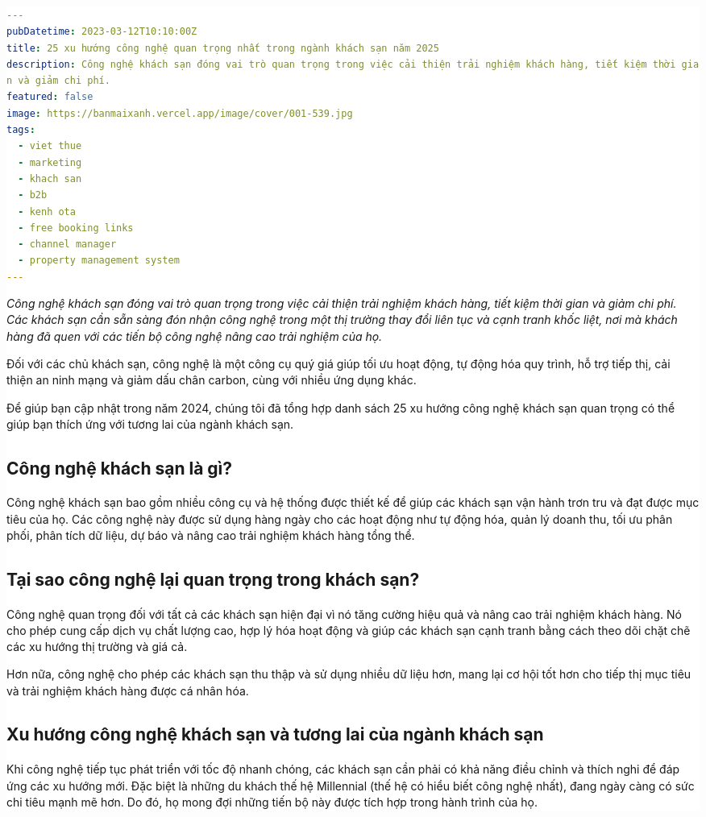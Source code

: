 ```yaml
---
pubDatetime: 2023-03-12T10:10:00Z
title: 25 xu hướng công nghệ quan trọng nhất trong ngành khách sạn năm 2025
description: Công nghệ khách sạn đóng vai trò quan trọng trong việc cải thiện trải nghiệm khách hàng, tiết kiệm thời gian và giảm chi phí.
featured: false
image: https://banmaixanh.vercel.app/image/cover/001-539.jpg
tags:
  - viet thue
  - marketing
  - khach san
  - b2b
  - kenh ota
  - free booking links
  - channel manager
  - property management system
---
```


_Công nghệ khách sạn đóng vai trò quan trọng trong việc cải thiện trải nghiệm khách hàng, tiết kiệm thời gian và giảm chi phí. Các khách sạn cần sẵn sàng đón nhận công nghệ trong một thị trường thay đổi liên tục và cạnh tranh khốc liệt, nơi mà khách hàng đã quen với các tiến bộ công nghệ nâng cao trải nghiệm của họ._

Đối với các chủ khách sạn, công nghệ là một công cụ quý giá giúp tối ưu hoạt động, tự động hóa quy trình, hỗ trợ tiếp thị, cải thiện an ninh mạng và giảm dấu chân carbon, cùng với nhiều ứng dụng khác.

Để giúp bạn cập nhật trong năm 2024, chúng tôi đã tổng hợp danh sách 25 xu hướng công nghệ khách sạn quan trọng có thể giúp bạn thích ứng với tương lai của ngành khách sạn.

## Công nghệ khách sạn là gì?

Công nghệ khách sạn bao gồm nhiều công cụ và hệ thống được thiết kế để giúp các khách sạn vận hành trơn tru và đạt được mục tiêu của họ. Các công nghệ này được sử dụng hàng ngày cho các hoạt động như tự động hóa, quản lý doanh thu, tối ưu phân phối, phân tích dữ liệu, dự báo và nâng cao trải nghiệm khách hàng tổng thể.

## Tại sao công nghệ lại quan trọng trong khách sạn?

Công nghệ quan trọng đối với tất cả các khách sạn hiện đại vì nó tăng cường hiệu quả và nâng cao trải nghiệm khách hàng. Nó cho phép cung cấp dịch vụ chất lượng cao, hợp lý hóa hoạt động và giúp các khách sạn cạnh tranh bằng cách theo dõi chặt chẽ các xu hướng thị trường và giá cả.

Hơn nữa, công nghệ cho phép các khách sạn thu thập và sử dụng nhiều dữ liệu hơn, mang lại cơ hội tốt hơn cho tiếp thị mục tiêu và trải nghiệm khách hàng được cá nhân hóa.

## Xu hướng công nghệ khách sạn và tương lai của ngành khách sạn

Khi công nghệ tiếp tục phát triển với tốc độ nhanh chóng, các khách sạn cần phải có khả năng điều chỉnh và thích nghi để đáp ứng các xu hướng mới. Đặc biệt là những du khách thế hệ Millennial (thế hệ có hiểu biết công nghệ nhất), đang ngày càng có sức chi tiêu mạnh mẽ hơn. Do đó, họ mong đợi những tiến bộ này được tích hợp trong hành trình của họ.
